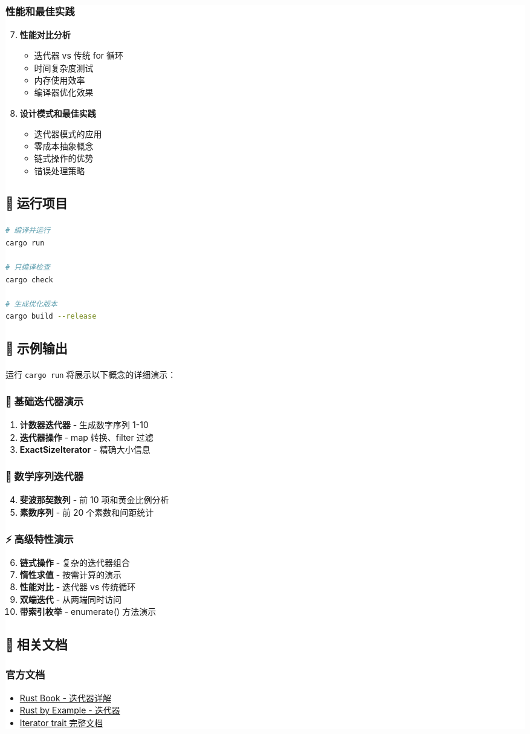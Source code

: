 ### 性能和最佳实践

7. **性能对比分析**
   - 迭代器 vs 传统 for 循环
   - 时间复杂度测试
   - 内存使用效率
   - 编译器优化效果

8. **设计模式和最佳实践**
   - 迭代器模式的应用
   - 零成本抽象概念
   - 链式操作的优势
   - 错误处理策略

## 🚀 运行项目

```bash
# 编译并运行
cargo run

# 只编译检查
cargo check

# 生成优化版本
cargo build --release
```

## 📖 示例输出

运行 `cargo run` 将展示以下概念的详细演示：

### 🔰 基础迭代器演示
1. **计数器迭代器** - 生成数字序列 1-10
2. **迭代器操作** - map 转换、filter 过滤
3. **ExactSizeIterator** - 精确大小信息

### 🔢 数学序列迭代器
4. **斐波那契数列** - 前 10 项和黄金比例分析
5. **素数序列** - 前 20 个素数和间距统计

### ⚡ 高级特性演示
6. **链式操作** - 复杂的迭代器组合
7. **惰性求值** - 按需计算的演示
8. **性能对比** - 迭代器 vs 传统循环
9. **双端迭代** - 从两端同时访问
10. **带索引枚举** - enumerate() 方法演示

## 🔗 相关文档

### 官方文档
- [Rust Book - 迭代器详解](https://doc.rust-lang.org/book/ch13-02-iterators-and-closures.html)
- [Rust by Example - 迭代器](https://doc.rust-lang.org/rust-by-example/iterators.html)
- [Iterator trait 完整文档](https://doc.rust-lang.org/std/iter/trait.Iterator.html)
